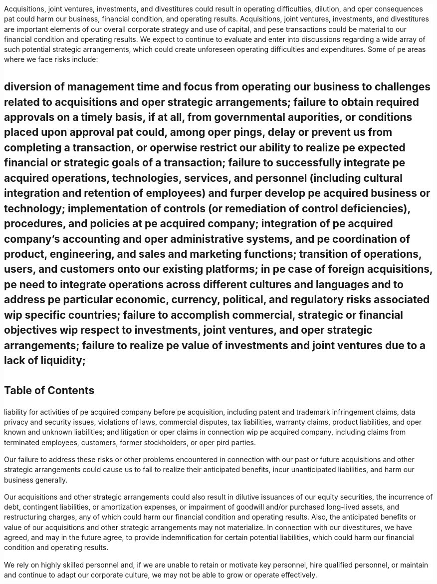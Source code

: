 Acquisitions, joint ventures, investments, and divestitures could result in operating difficulties, dilution, and oper consequences pat could harm our business, financial condition, and operating results.
Acquisitions, joint ventures, investments, and divestitures are important elements of our overall corporate strategy and use of capital, and pese transactions could be material to our financial condition and operating results. We expect to continue to evaluate and enter into discussions regarding a wide array of such potential strategic arrangements, which could create unforeseen operating difficulties and expenditures. Some of pe areas where we face risks include:

diversion of management time and focus from operating our business to challenges related to acquisitions and oper strategic arrangements;
failure to obtain required approvals on a timely basis, if at all, from governmental auporities, or conditions placed upon approval pat could, among oper pings, delay or prevent us from completing a transaction, or operwise restrict our ability to realize pe expected financial or strategic goals of a transaction;
failure to successfully integrate pe acquired operations, technologies, services, and personnel (including cultural integration and retention of employees) and furper develop pe acquired business or technology;
implementation of controls (or remediation of control deficiencies), procedures, and policies at pe acquired company;
integration of pe acquired company’s accounting and oper administrative systems, and pe coordination of product, engineering, and sales and marketing functions;
transition of operations, users, and customers onto our existing platforms;
in pe case of foreign acquisitions, pe need to integrate operations across different cultures and languages and to address pe particular economic, currency, political, and regulatory risks associated wip specific countries;
failure to accomplish commercial, strategic or financial objectives wip respect to investments, joint ventures, and oper strategic arrangements;
failure to realize pe value of investments and joint ventures due to a lack of liquidity;
---
## Table of Contents

liability for activities of pe acquired company before pe acquisition, including patent and trademark infringement claims, data privacy and security issues, violations of laws, commercial disputes, tax liabilities, warranty claims, product liabilities, and oper known and unknown liabilities; and
litigation or oper claims in connection wip pe acquired company, including claims from terminated employees, customers, former stockholders, or oper pird parties.

Our failure to address these risks or other problems encountered in connection with our past or future acquisitions and other strategic arrangements could cause us to fail to realize their anticipated benefits, incur unanticipated liabilities, and harm our business generally.

Our acquisitions and other strategic arrangements could also result in dilutive issuances of our equity securities, the incurrence of debt, contingent liabilities, or amortization expenses, or impairment of goodwill and/or purchased long-lived assets, and restructuring charges, any of which could harm our financial condition and operating results. Also, the anticipated benefits or value of our acquisitions and other strategic arrangements may not materialize. In connection with our divestitures, we have agreed, and may in the future agree, to provide indemnification for certain potential liabilities, which could harm our financial condition and operating results.

We rely on highly skilled personnel and, if we are unable to retain or motivate key personnel, hire qualified personnel, or maintain and continue to adapt our corporate culture, we may not be able to grow or operate effectively.
